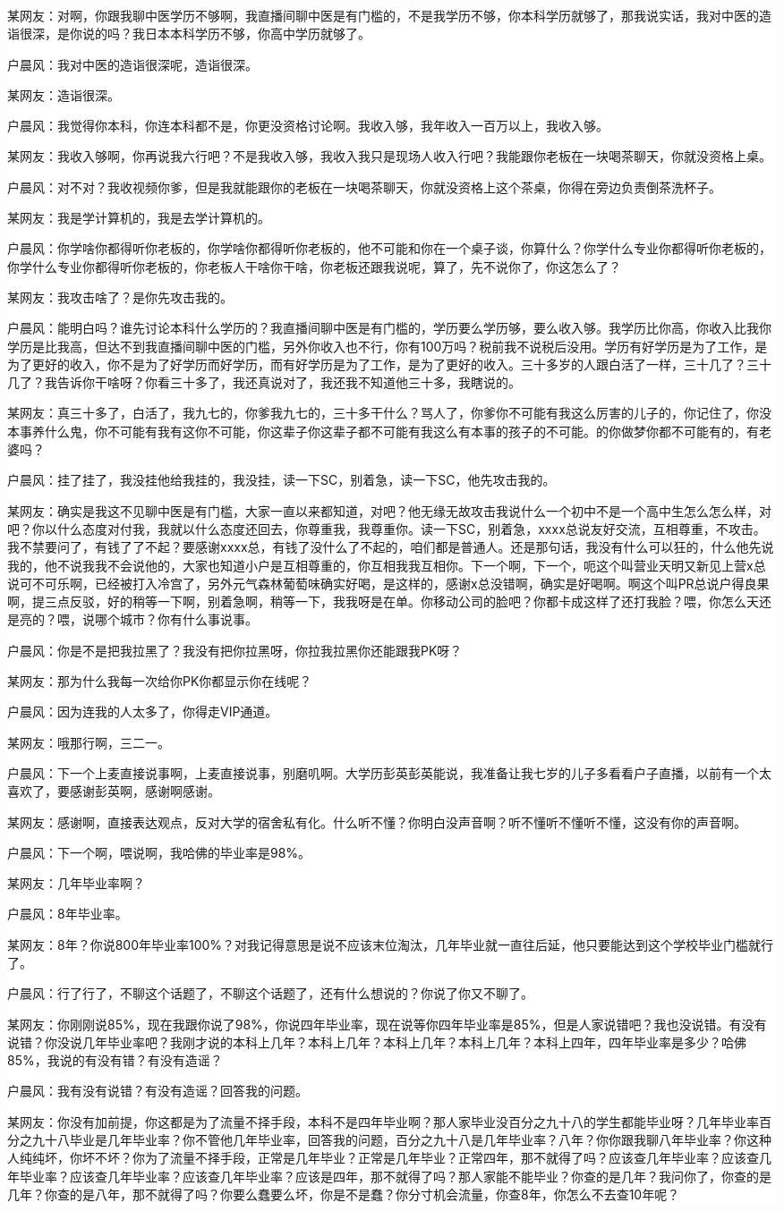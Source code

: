 某网友：对啊，你跟我聊中医学历不够啊，我直播间聊中医是有门槛的，不是我学历不够，你本科学历就够了，那我说实话，我对中医的造诣很深，是你说的吗？我日本本科学历不够，你高中学历就够了。

户晨风：我对中医的造诣很深呢，造诣很深。

某网友：造诣很深。

户晨风：我觉得你本科，你连本科都不是，你更没资格讨论啊。我收入够，我年收入一百万以上，我收入够。

某网友：我收入够啊，你再说我六行吧？不是我收入够，我收入我只是现场人收入行吧？我能跟你老板在一块喝茶聊天，你就没资格上桌。

户晨风：对不对？我收视频你爹，但是我就能跟你的老板在一块喝茶聊天，你就没资格上这个茶桌，你得在旁边负责倒茶洗杯子。

某网友：我是学计算机的，我是去学计算机的。

户晨风：你学啥你都得听你老板的，你学啥你都得听你老板的，他不可能和你在一个桌子谈，你算什么？你学什么专业你都得听你老板的，你学什么专业你都得听你老板的，你老板人干啥你干啥，你老板还跟我说呢，算了，先不说你了，你这怎么了？

某网友：我攻击啥了？是你先攻击我的。

户晨风：能明白吗？谁先讨论本科什么学历的？我直播间聊中医是有门槛的，学历要么学历够，要么收入够。我学历比你高，你收入比我你学历是比我高，但达不到我直播间聊中医的门槛，另外你收入也不行，你有100万吗？税前我不说税后没用。学历有好学历是为了工作，是为了更好的收入，你不是为了好学历而好学历，而有好学历是为了工作，是为了更好的收入。三十多岁的人跟白活了一样，三十几了？三十几了？我告诉你干啥呀？你看三十多了，我还真说对了，我还我不知道他三十多，我瞎说的。

某网友：真三十多了，白活了，我九七的，你爹我九七的，三十多干什么？骂人了，你爹你不可能有我这么厉害的儿子的，你记住了，你没本事养什么鬼，你不可能有我有这你不可能，你这辈子你这辈子都不可能有我这么有本事的孩子的不可能。的你做梦你都不可能有的，有老婆吗？

户晨风：挂了挂了，我没挂他给我挂的，我没挂，读一下SC，别着急，读一下SC，他先攻击我的。

某网友：确实是我这不见聊中医是有门槛，大家一直以来都知道，对吧？他无缘无故攻击我说什么一个初中不是一个高中生怎么怎么样，对吧？你以什么态度对付我，我就以什么态度还回去，你尊重我，我尊重你。读一下SC，别着急，xxxx总说友好交流，互相尊重，不攻击。我不禁要问了，有钱了了不起？要感谢xxxx总，有钱了没什么了不起的，咱们都是普通人。还是那句话，我没有什么可以狂的，什么他先说我的，他不说我我不会说他的，大家也知道小户是互相尊重的，你互相我我互相你。下一个啊，下一个，呃这个叫营业天明又新见上营x总说可不可乐啊，已经被打入冷宫了，另外元气森林葡萄味确实好喝，是这样的，感谢x总没错啊，确实是好喝啊。啊这个叫PR总说户得良果啊，提三点反驳，好的稍等一下啊，别着急啊，稍等一下，我我呀是在单。你移动公司的脸吧？你都卡成这样了还打我脸？喂，你怎么天还是亮的？喂，说哪个城市？你有什么事说事。

户晨风：你是不是把我拉黑了？我没有把你拉黑呀，你拉我拉黑你还能跟我PK呀？

某网友：那为什么我每一次给你PK你都显示你在线呢？

户晨风：因为连我的人太多了，你得走VIP通道。

某网友：哦那行啊，三二一。

户晨风：下一个上麦直接说事啊，上麦直接说事，别磨叽啊。大学历彭英彭英能说，我准备让我七岁的儿子多看看户子直播，以前有一个太喜欢了，要感谢彭英啊，感谢啊感谢。

某网友：感谢啊，直接表达观点，反对大学的宿舍私有化。什么听不懂？你明白没声音啊？听不懂听不懂听不懂，这没有你的声音啊。

户晨风：下一个啊，喂说啊，我哈佛的毕业率是98%。

某网友：几年毕业率啊？

户晨风：8年毕业率。

某网友：8年？你说800年毕业率100%？对我记得意思是说不应该末位淘汰，几年毕业就一直往后延，他只要能达到这个学校毕业门槛就行了。

户晨风：行了行了，不聊这个话题了，不聊这个话题了，还有什么想说的？你说了你又不聊了。

某网友：你刚刚说85%，现在我跟你说了98%，你说四年毕业率，现在说等你四年毕业率是85%，但是人家说错吧？我也没说错。有没有说错？你没说几年毕业率吧？我刚才说的本科上几年？本科上几年？本科上几年？本科上几年？本科上四年，四年毕业率是多少？哈佛85%，我说的有没有错？有没有造谣？

户晨风：我有没有说错？有没有造谣？回答我的问题。

某网友：你没有加前提，你这都是为了流量不择手段，本科不是四年毕业啊？那人家毕业没百分之九十八的学生都能毕业呀？几年毕业率百分之九十八毕业是几年毕业率？你不管他几年毕业率，回答我的问题，百分之九十八是几年毕业率？八年？你你跟我聊八年毕业率？你这种人纯纯坏，你坏不坏？你为了流量不择手段，正常是几年毕业？正常是几年毕业？正常四年，那不就得了吗？应该查几年毕业率？应该查几年毕业率？应该查几年毕业率？应该查几年毕业率？应该是四年，那不就得了吗？那人家能不能毕业？你查的是几年？我问你了，你查的是几年？你查的是八年，那不就得了吗？你要么蠢要么坏，你是不是蠢？你分寸机会流量，你查8年，你怎么不去查10年呢？
